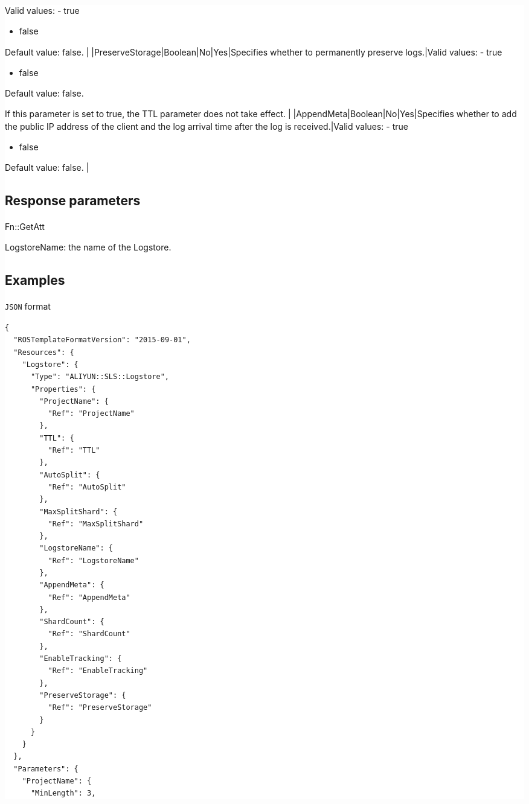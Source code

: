  Valid values: -   true
-   false

 Default value: false. |
|PreserveStorage|Boolean|No|Yes|Specifies whether to permanently preserve logs.|Valid values: -   true
-   false

 Default value: false.

 If this parameter is set to true, the TTL parameter does not take effect. |
|AppendMeta|Boolean|No|Yes|Specifies whether to add the public IP address of the client and the log arrival time after the log is received.|Valid values: -   true
-   false

 Default value: false. |

## Response parameters

Fn::GetAtt

LogstoreName: the name of the Logstore.

## Examples

`JSON` format

```
{
  "ROSTemplateFormatVersion": "2015-09-01",
  "Resources": {
    "Logstore": {
      "Type": "ALIYUN::SLS::Logstore",
      "Properties": {
        "ProjectName": {
          "Ref": "ProjectName"
        },
        "TTL": {
          "Ref": "TTL"
        },
        "AutoSplit": {
          "Ref": "AutoSplit"
        },
        "MaxSplitShard": {
          "Ref": "MaxSplitShard"
        },
        "LogstoreName": {
          "Ref": "LogstoreName"
        },
        "AppendMeta": {
          "Ref": "AppendMeta"
        },
        "ShardCount": {
          "Ref": "ShardCount"
        },
        "EnableTracking": {
          "Ref": "EnableTracking"
        },
        "PreserveStorage": {
          "Ref": "PreserveStorage"
        }
      }
    }
  },
  "Parameters": {
    "ProjectName": {
      "MinLength": 3,
```